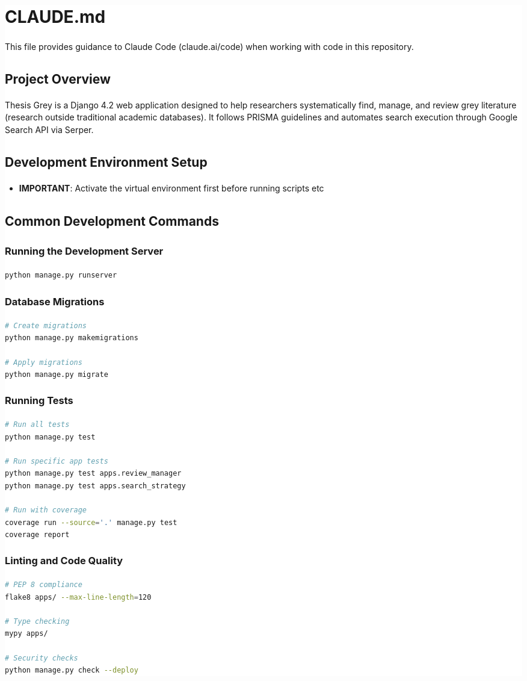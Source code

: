 # CLAUDE.md

This file provides guidance to Claude Code (claude.ai/code) when working with code in this repository.

## Project Overview

Thesis Grey is a Django 4.2 web application designed to help researchers systematically find, manage, and review grey literature (research outside traditional academic databases). It follows PRISMA guidelines and automates search execution through Google Search API via Serper.

## Development Environment Setup

- **IMPORTANT**: Activate the virtual environment first before running scripts etc

## Common Development Commands

### Running the Development Server
```bash
python manage.py runserver
```

### Database Migrations
```bash
# Create migrations
python manage.py makemigrations

# Apply migrations
python manage.py migrate
```

### Running Tests
```bash
# Run all tests
python manage.py test

# Run specific app tests
python manage.py test apps.review_manager
python manage.py test apps.search_strategy

# Run with coverage
coverage run --source='.' manage.py test
coverage report
```

### Linting and Code Quality
```bash
# PEP 8 compliance
flake8 apps/ --max-line-length=120

# Type checking
mypy apps/

# Security checks
python manage.py check --deploy
```
